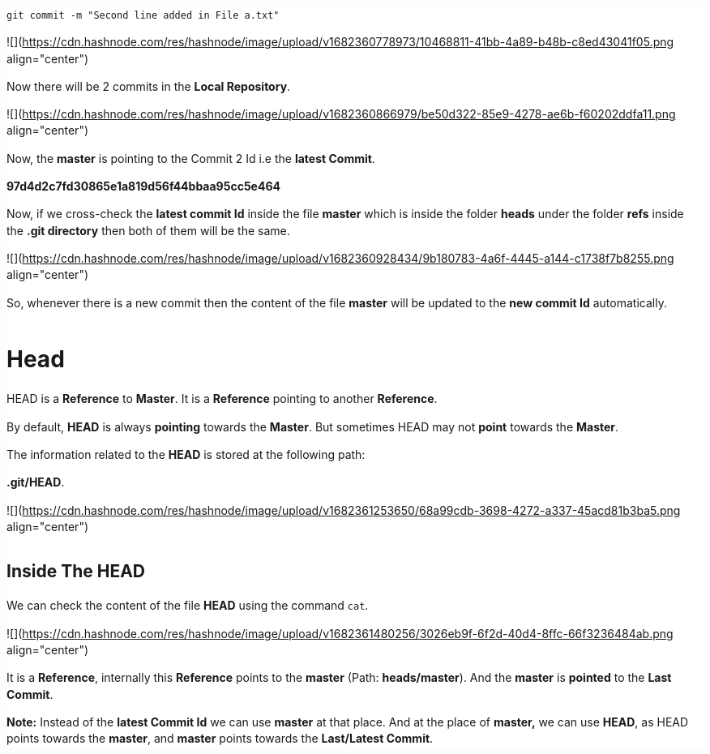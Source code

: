 `git commit -m "Second line added in File a.txt"`

![](https://cdn.hashnode.com/res/hashnode/image/upload/v1682360778973/10468811-41bb-4a89-b48b-c8ed43041f05.png align="center")

Now there will be 2 commits in the **Local Repository**.

![](https://cdn.hashnode.com/res/hashnode/image/upload/v1682360866979/be50d322-85e9-4278-ae6b-f60202ddfa11.png align="center")

Now, the **master** is pointing to the Commit 2 Id i.e the **latest Commit**.

**97d4d2c7fd30865e1a819d56f44bbaa95cc5e464**

Now, if we cross-check the **latest commit Id** inside the file **master** which is inside the folder **heads** under the folder **refs** inside the **.git directory** then both of them will be the same.

![](https://cdn.hashnode.com/res/hashnode/image/upload/v1682360928434/9b180783-4a6f-4445-a144-c1738f7b8255.png align="center")

So, whenever there is a new commit then the content of the file **master** will be updated to the **new commit Id** automatically.

# Head

HEAD is a **Reference** to **Master**. It is a **Reference** pointing to another **Reference**.

By default, **HEAD** is always **pointing** towards the **Master**. But sometimes HEAD may not **point** towards the **Master**.

The information related to the **HEAD** is stored at the following path:

**.git/HEAD**.

![](https://cdn.hashnode.com/res/hashnode/image/upload/v1682361253650/68a99cdb-3698-4272-a337-45acd81b3ba5.png align="center")

## Inside The HEAD

We can check the content of the file **HEAD** using the command `cat`.

![](https://cdn.hashnode.com/res/hashnode/image/upload/v1682361480256/3026eb9f-6f2d-40d4-8ffc-66f3236484ab.png align="center")

It is a **Reference**, internally this **Reference** points to the **master** (Path: **heads/master**). And the **master** is **pointed** to the **Last Commit**.

**Note:** Instead of the **latest Commit Id** we can use **master** at that place. And at the place of **master,** we can use **HEAD**, as HEAD points towards the **master**, and **master** points towards the **Last/Latest Commit**.